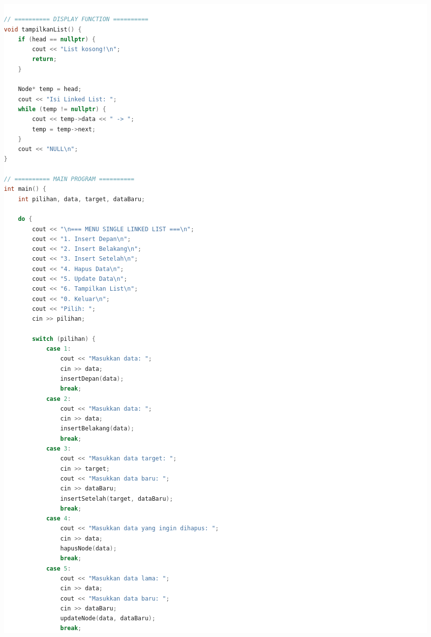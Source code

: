 ```c++

// ========== DISPLAY FUNCTION ==========
void tampilkanList() {
    if (head == nullptr) {
        cout << "List kosong!\n";
        return;
    }

    Node* temp = head;
    cout << "Isi Linked List: ";
    while (temp != nullptr) {
        cout << temp->data << " -> ";
        temp = temp->next;
    }
    cout << "NULL\n";
}

// ========== MAIN PROGRAM ==========
int main() {
    int pilihan, data, target, dataBaru;

    do {
        cout << "\n=== MENU SINGLE LINKED LIST ===\n";
        cout << "1. Insert Depan\n";
        cout << "2. Insert Belakang\n";
        cout << "3. Insert Setelah\n";
        cout << "4. Hapus Data\n";
        cout << "5. Update Data\n";
        cout << "6. Tampilkan List\n";
        cout << "0. Keluar\n";
        cout << "Pilih: ";
        cin >> pilihan;

        switch (pilihan) {
            case 1:
                cout << "Masukkan data: ";
                cin >> data;
                insertDepan(data);
                break;
            case 2:
                cout << "Masukkan data: ";
                cin >> data;
                insertBelakang(data);
                break;
            case 3:
                cout << "Masukkan data target: ";
                cin >> target;
                cout << "Masukkan data baru: ";
                cin >> dataBaru;
                insertSetelah(target, dataBaru);
                break;
            case 4:
                cout << "Masukkan data yang ingin dihapus: ";
                cin >> data;
                hapusNode(data);
                break;
            case 5:
                cout << "Masukkan data lama: ";
                cin >> data;
                cout << "Masukkan data baru: ";
                cin >> dataBaru;
                updateNode(data, dataBaru);
                break;
```